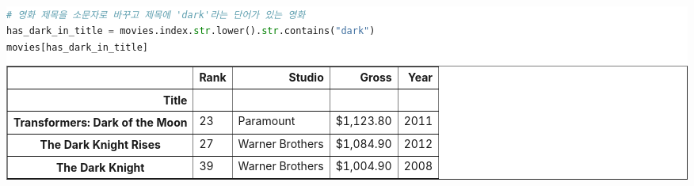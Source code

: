 



```python
# 영화 제목을 소문자로 바꾸고 제목에 'dark'라는 단어가 있는 영화
has_dark_in_title = movies.index.str.lower().str.contains("dark")
movies[has_dark_in_title]
```





  <div id="df-a81e0738-4ca5-4e0c-80a7-b600c2e21c61">
    <div class="colab-df-container">
      <div>
<style scoped>
    .dataframe tbody tr th:only-of-type {
        vertical-align: middle;
    }

    .dataframe tbody tr th {
        vertical-align: top;
    }

    .dataframe thead th {
        text-align: right;
    }
</style>
<table border="1" class="dataframe">
  <thead>
    <tr style="text-align: right;">
      <th></th>
      <th>Rank</th>
      <th>Studio</th>
      <th>Gross</th>
      <th>Year</th>
    </tr>
    <tr>
      <th>Title</th>
      <th></th>
      <th></th>
      <th></th>
      <th></th>
    </tr>
  </thead>
  <tbody>
    <tr>
      <th>Transformers: Dark of the Moon</th>
      <td>23</td>
      <td>Paramount</td>
      <td>$1,123.80</td>
      <td>2011</td>
    </tr>
    <tr>
      <th>The Dark Knight Rises</th>
      <td>27</td>
      <td>Warner Brothers</td>
      <td>$1,084.90</td>
      <td>2012</td>
    </tr>
    <tr>
      <th>The Dark Knight</th>
      <td>39</td>
      <td>Warner Brothers</td>
      <td>$1,004.90</td>
      <td>2008</td>
    </tr>